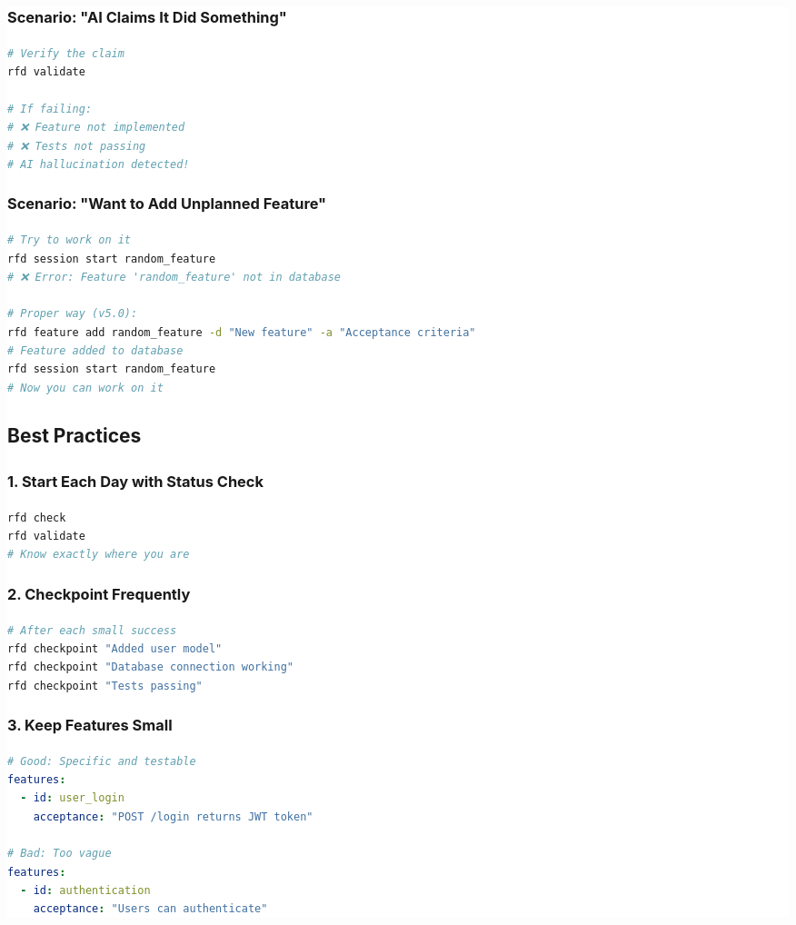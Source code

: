### Scenario: "AI Claims It Did Something"

```bash
# Verify the claim
rfd validate

# If failing:
# ❌ Feature not implemented
# ❌ Tests not passing
# AI hallucination detected!
```

### Scenario: "Want to Add Unplanned Feature"

```bash
# Try to work on it
rfd session start random_feature
# ❌ Error: Feature 'random_feature' not in database

# Proper way (v5.0):
rfd feature add random_feature -d "New feature" -a "Acceptance criteria"
# Feature added to database
rfd session start random_feature
# Now you can work on it
```

## Best Practices

### 1. Start Each Day with Status Check
```bash
rfd check
rfd validate
# Know exactly where you are
```

### 2. Checkpoint Frequently
```bash
# After each small success
rfd checkpoint "Added user model"
rfd checkpoint "Database connection working"
rfd checkpoint "Tests passing"
```

### 3. Keep Features Small
```yaml
# Good: Specific and testable
features:
  - id: user_login
    acceptance: "POST /login returns JWT token"

# Bad: Too vague
features:
  - id: authentication
    acceptance: "Users can authenticate"
```
